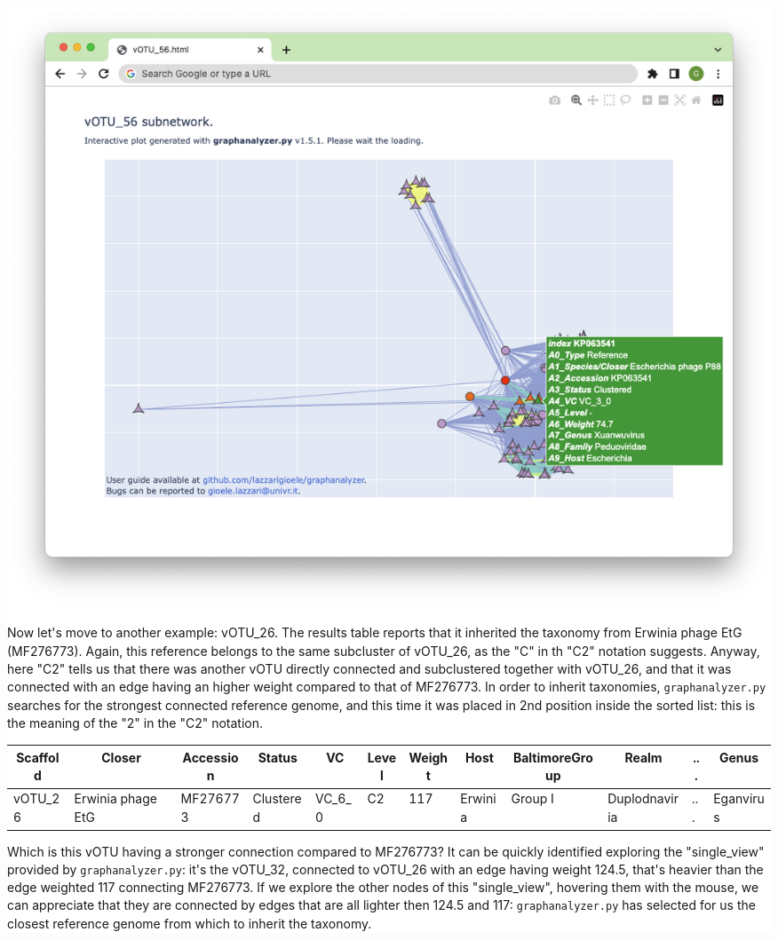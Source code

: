 ![vOTU_56_hovered_v1.5.1.png](assets/vOTU_56_hovered_v1.5.1.png)

Now let's move to another example: vOTU_26. The results table reports that it inherited the taxonomy from Erwinia phage EtG (MF276773). Again, this reference belongs to the same subcluster of vOTU_26, as the "C" in th "C2" notation suggests. Anyway, here "C2" tells us that there was another vOTU directly connected and subclustered together with vOTU_26, and that it was connected with an edge having an higher weight compared to that of MF276773. In order to inherit taxonomies, `graphanalyzer.py` searches for the strongest connected reference genome, and this time it was placed in 2nd position inside the sorted list: this is the meaning of the "2" in the "C2" notation. 

Scaffold | Closer | Accession | Status | VC | Level | Weight | Host | BaltimoreGroup | Realm | ... | Genus
--- | --- | --- | --- | --- | --- | --- | --- | --- | --- | --- | ---
vOTU_26 | Erwinia phage EtG | MF276773 | Clustered | VC_6_0 | C2 | 117 | Erwinia | Group I	 | Duplodnaviria | ... | Eganvirus

Which is this vOTU having a stronger connection compared to MF276773? It can be quickly identified exploring the "single_view" provided by `graphanalyzer.py`: it's the vOTU_32, connected to vOTU_26 with an edge having weight 124.5, that's heavier than the edge weighted 117 connecting MF276773. If we explore the other nodes of this "single_view", hovering them with the mouse, we can appreciate that they are connected by edges that are all lighter then 124.5 and 117: `graphanalyzer.py` has selected for us the closest reference genome from which to inherit the taxonomy.
